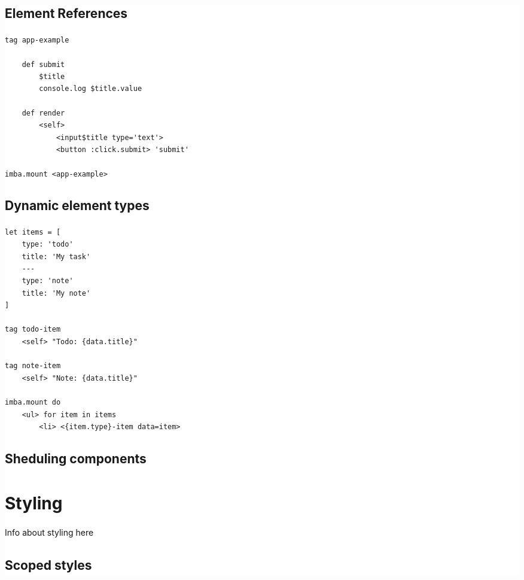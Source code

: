 ## Element References
```imba
tag app-example

	def submit
		$title
		console.log $title.value
	
	def render
		<self>
			<input$title type='text'>
			<button :click.submit> 'submit'

imba.mount <app-example>
```

## Dynamic element types

```imba
let items = [
	type: 'todo'
	title: 'My task'
	---
	type: 'note'
	title: 'My note'
]

tag todo-item
	<self> "Todo: {data.title}"

tag note-item
	<self> "Note: {data.title}"

imba.mount do
	<ul> for item in items
		<li> <{item.type}-item data=item>

```

## Sheduling components




# Styling

Info about styling here

## Scoped styles
